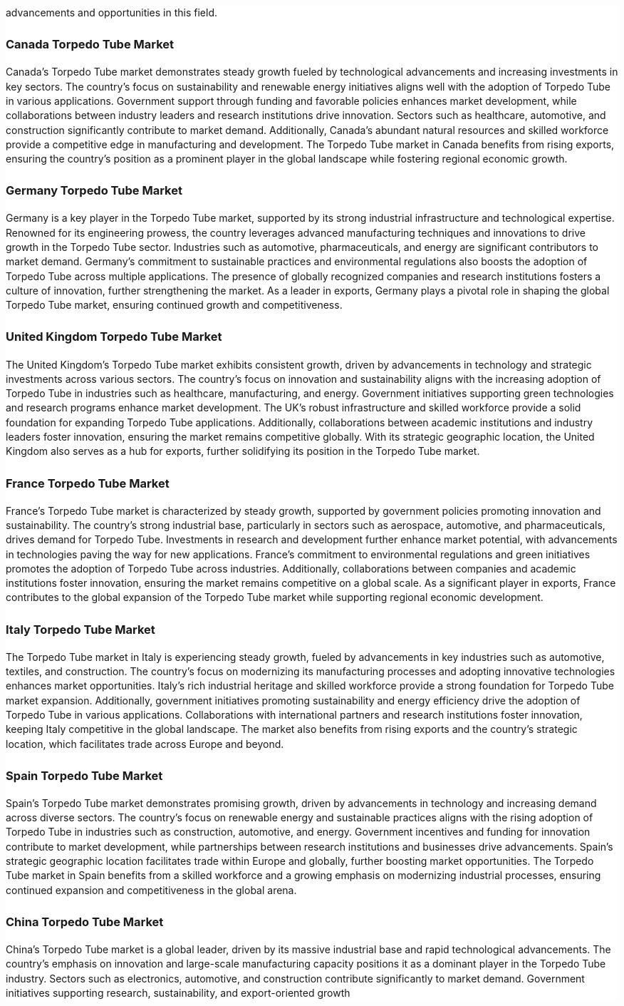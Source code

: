 advancements and opportunities in this field.</p><h3>Canada Torpedo Tube Market</h3><p>Canada&rsquo;s Torpedo Tube market demonstrates steady growth fueled by technological advancements and increasing investments in key sectors. The country&rsquo;s focus on sustainability and renewable energy initiatives aligns well with the adoption of Torpedo Tube in various applications. Government support through funding and favorable policies enhances market development, while collaborations between industry leaders and research institutions drive innovation. Sectors such as healthcare, automotive, and construction significantly contribute to market demand. Additionally, Canada&rsquo;s abundant natural resources and skilled workforce provide a competitive edge in manufacturing and development. The Torpedo Tube market in Canada benefits from rising exports, ensuring the country&rsquo;s position as a prominent player in the global landscape while fostering regional economic growth.</p><h3>Germany Torpedo Tube Market</h3><p>Germany is a key player in the Torpedo Tube market, supported by its strong industrial infrastructure and technological expertise. Renowned for its engineering prowess, the country leverages advanced manufacturing techniques and innovations to drive growth in the Torpedo Tube sector. Industries such as automotive, pharmaceuticals, and energy are significant contributors to market demand. Germany&rsquo;s commitment to sustainable practices and environmental regulations also boosts the adoption of Torpedo Tube across multiple applications. The presence of globally recognized companies and research institutions fosters a culture of innovation, further strengthening the market. As a leader in exports, Germany plays a pivotal role in shaping the global Torpedo Tube market, ensuring continued growth and competitiveness.</p><h3>United Kingdom Torpedo Tube Market</h3><p>The United Kingdom&rsquo;s Torpedo Tube market exhibits consistent growth, driven by advancements in technology and strategic investments across various sectors. The country&rsquo;s focus on innovation and sustainability aligns with the increasing adoption of Torpedo Tube in industries such as healthcare, manufacturing, and energy. Government initiatives supporting green technologies and research programs enhance market development. The UK&rsquo;s robust infrastructure and skilled workforce provide a solid foundation for expanding Torpedo Tube applications. Additionally, collaborations between academic institutions and industry leaders foster innovation, ensuring the market remains competitive globally. With its strategic geographic location, the United Kingdom also serves as a hub for exports, further solidifying its position in the Torpedo Tube market.</p><h3>France Torpedo Tube Market</h3><p>France&rsquo;s Torpedo Tube market is characterized by steady growth, supported by government policies promoting innovation and sustainability. The country&rsquo;s strong industrial base, particularly in sectors such as aerospace, automotive, and pharmaceuticals, drives demand for Torpedo Tube. Investments in research and development further enhance market potential, with advancements in technologies paving the way for new applications. France&rsquo;s commitment to environmental regulations and green initiatives promotes the adoption of Torpedo Tube across industries. Additionally, collaborations between companies and academic institutions foster innovation, ensuring the market remains competitive on a global scale. As a significant player in exports, France contributes to the global expansion of the Torpedo Tube market while supporting regional economic development.</p><h3>Italy Torpedo Tube Market</h3><p>The Torpedo Tube market in Italy is experiencing steady growth, fueled by advancements in key industries such as automotive, textiles, and construction. The country&rsquo;s focus on modernizing its manufacturing processes and adopting innovative technologies enhances market opportunities. Italy&rsquo;s rich industrial heritage and skilled workforce provide a strong foundation for Torpedo Tube market expansion. Additionally, government initiatives promoting sustainability and energy efficiency drive the adoption of Torpedo Tube in various applications. Collaborations with international partners and research institutions foster innovation, keeping Italy competitive in the global landscape. The market also benefits from rising exports and the country&rsquo;s strategic location, which facilitates trade across Europe and beyond.</p><h3>Spain Torpedo Tube Market</h3><p>Spain&rsquo;s Torpedo Tube market demonstrates promising growth, driven by advancements in technology and increasing demand across diverse sectors. The country&rsquo;s focus on renewable energy and sustainable practices aligns with the rising adoption of Torpedo Tube in industries such as construction, automotive, and energy. Government incentives and funding for innovation contribute to market development, while partnerships between research institutions and businesses drive advancements. Spain&rsquo;s strategic geographic location facilitates trade within Europe and globally, further boosting market opportunities. The Torpedo Tube market in Spain benefits from a skilled workforce and a growing emphasis on modernizing industrial processes, ensuring continued expansion and competitiveness in the global arena.</p><h3>China Torpedo Tube Market</h3><p>China&rsquo;s Torpedo Tube market is a global leader, driven by its massive industrial base and rapid technological advancements. The country&rsquo;s emphasis on innovation and large-scale manufacturing capacity positions it as a dominant player in the Torpedo Tube industry. Sectors such as electronics, automotive, and construction contribute significantly to market demand. Government initiatives supporting research, sustainability, and export-oriented growth
